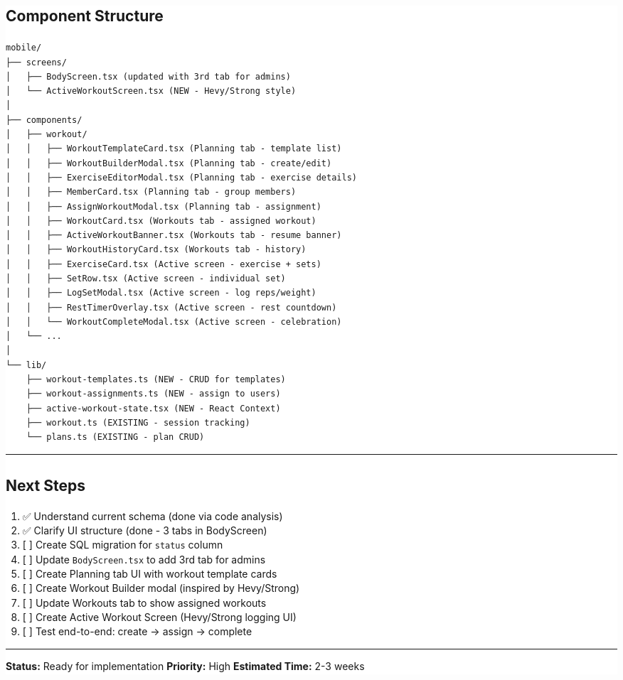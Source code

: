 
## Component Structure

```
mobile/
├── screens/
│   ├── BodyScreen.tsx (updated with 3rd tab for admins)
│   └── ActiveWorkoutScreen.tsx (NEW - Hevy/Strong style)
│
├── components/
│   ├── workout/
│   │   ├── WorkoutTemplateCard.tsx (Planning tab - template list)
│   │   ├── WorkoutBuilderModal.tsx (Planning tab - create/edit)
│   │   ├── ExerciseEditorModal.tsx (Planning tab - exercise details)
│   │   ├── MemberCard.tsx (Planning tab - group members)
│   │   ├── AssignWorkoutModal.tsx (Planning tab - assignment)
│   │   ├── WorkoutCard.tsx (Workouts tab - assigned workout)
│   │   ├── ActiveWorkoutBanner.tsx (Workouts tab - resume banner)
│   │   ├── WorkoutHistoryCard.tsx (Workouts tab - history)
│   │   ├── ExerciseCard.tsx (Active screen - exercise + sets)
│   │   ├── SetRow.tsx (Active screen - individual set)
│   │   ├── LogSetModal.tsx (Active screen - log reps/weight)
│   │   ├── RestTimerOverlay.tsx (Active screen - rest countdown)
│   │   └── WorkoutCompleteModal.tsx (Active screen - celebration)
│   └── ...
│
└── lib/
    ├── workout-templates.ts (NEW - CRUD for templates)
    ├── workout-assignments.ts (NEW - assign to users)
    ├── active-workout-state.tsx (NEW - React Context)
    ├── workout.ts (EXISTING - session tracking)
    └── plans.ts (EXISTING - plan CRUD)
```

---

## Next Steps

1. ✅ Understand current schema (done via code analysis)
2. ✅ Clarify UI structure (done - 3 tabs in BodyScreen)
3. [ ] Create SQL migration for `status` column
4. [ ] Update `BodyScreen.tsx` to add 3rd tab for admins
5. [ ] Create Planning tab UI with workout template cards
6. [ ] Create Workout Builder modal (inspired by Hevy/Strong)
7. [ ] Update Workouts tab to show assigned workouts
8. [ ] Create Active Workout Screen (Hevy/Strong logging UI)
9. [ ] Test end-to-end: create → assign → complete

---

**Status:** Ready for implementation
**Priority:** High
**Estimated Time:** 2-3 weeks

